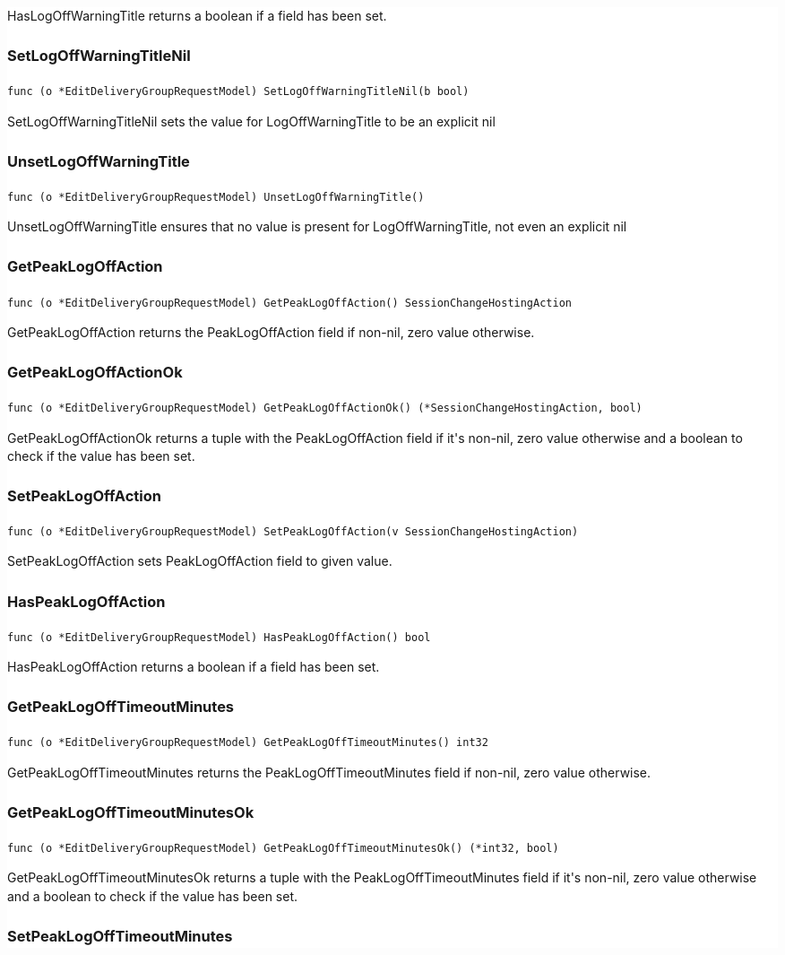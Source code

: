 HasLogOffWarningTitle returns a boolean if a field has been set.

### SetLogOffWarningTitleNil

`func (o *EditDeliveryGroupRequestModel) SetLogOffWarningTitleNil(b bool)`

 SetLogOffWarningTitleNil sets the value for LogOffWarningTitle to be an explicit nil

### UnsetLogOffWarningTitle
`func (o *EditDeliveryGroupRequestModel) UnsetLogOffWarningTitle()`

UnsetLogOffWarningTitle ensures that no value is present for LogOffWarningTitle, not even an explicit nil
### GetPeakLogOffAction

`func (o *EditDeliveryGroupRequestModel) GetPeakLogOffAction() SessionChangeHostingAction`

GetPeakLogOffAction returns the PeakLogOffAction field if non-nil, zero value otherwise.

### GetPeakLogOffActionOk

`func (o *EditDeliveryGroupRequestModel) GetPeakLogOffActionOk() (*SessionChangeHostingAction, bool)`

GetPeakLogOffActionOk returns a tuple with the PeakLogOffAction field if it's non-nil, zero value otherwise
and a boolean to check if the value has been set.

### SetPeakLogOffAction

`func (o *EditDeliveryGroupRequestModel) SetPeakLogOffAction(v SessionChangeHostingAction)`

SetPeakLogOffAction sets PeakLogOffAction field to given value.

### HasPeakLogOffAction

`func (o *EditDeliveryGroupRequestModel) HasPeakLogOffAction() bool`

HasPeakLogOffAction returns a boolean if a field has been set.

### GetPeakLogOffTimeoutMinutes

`func (o *EditDeliveryGroupRequestModel) GetPeakLogOffTimeoutMinutes() int32`

GetPeakLogOffTimeoutMinutes returns the PeakLogOffTimeoutMinutes field if non-nil, zero value otherwise.

### GetPeakLogOffTimeoutMinutesOk

`func (o *EditDeliveryGroupRequestModel) GetPeakLogOffTimeoutMinutesOk() (*int32, bool)`

GetPeakLogOffTimeoutMinutesOk returns a tuple with the PeakLogOffTimeoutMinutes field if it's non-nil, zero value otherwise
and a boolean to check if the value has been set.

### SetPeakLogOffTimeoutMinutes
